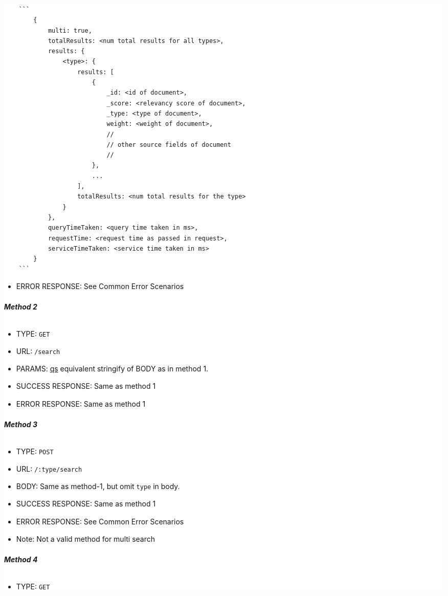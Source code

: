         ```
            {
                multi: true,
                totalResults: <num total results for all types>,
                results: {
                    <type>: {
                        results: [
                            {
                                _id: <id of document>,
                                _score: <relevancy score of document>,
                                _type: <type of document>,
                                weight: <weight of document>,
                                //
                                // other source fields of document
                                //
                            },
                            ...
                        ],
                        totalResults: <num total results for the type>
                    }
                },
                queryTimeTaken: <query time taken in ms>,
                requestTime: <request time as passed in request>,
                serviceTimeTaken: <service time taken in ms>
            }
        ```

- ERROR RESPONSE: See Common Error Scenarios
         
###### **Method 2**

- TYPE: `GET`

- URL: `/search`

- PARAMS: [qs](https://github.com/ljharb/qs) equivalent stringify of BODY as in method 1.

- SUCCESS RESPONSE: Same as method 1

- ERROR RESPONSE: Same as method 1

###### **Method 3**

- TYPE: `POST`

- URL: `/:type/search`

- BODY: Same as method-1, but omit `type` in body. 

- SUCCESS RESPONSE: Same as method 1

- ERROR RESPONSE: See Common Error Scenarios

- Note: Not a valid method for multi search

###### **Method 4**

- TYPE: `GET`
